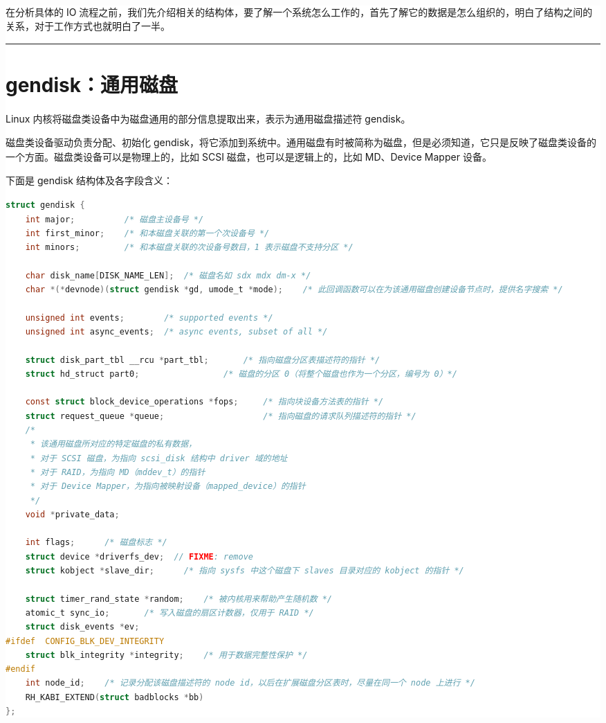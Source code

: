 在分析具体的 IO 流程之前，我们先介绍相关的结构体，要了解一个系统怎么工作的，首先了解它的数据是怎么组织的，明白了结构之间的关系，对于工作方式也就明白了一半。



---

# gendisk：通用磁盘

Linux 内核将磁盘类设备中为磁盘通用的部分信息提取出来，表示为通用磁盘描述符 gendisk。

磁盘类设备驱动负责分配、初始化 gendisk，将它添加到系统中。通用磁盘有时被简称为磁盘，但是必须知道，它只是反映了磁盘类设备的一个方面。磁盘类设备可以是物理上的，比如 SCSI 磁盘，也可以是逻辑上的，比如 MD、Device Mapper 设备。

下面是 gendisk 结构体及各字段含义：

```c
struct gendisk {
	int major;   		/* 磁盘主设备号 */
	int first_minor;	/* 和本磁盘关联的第一个次设备号 */
	int minors;         /* 和本磁盘关联的次设备号数目，1 表示磁盘不支持分区 */

	char disk_name[DISK_NAME_LEN];	/* 磁盘名如 sdx mdx dm-x */
	char *(*devnode)(struct gendisk *gd, umode_t *mode);	/* 此回调函数可以在为该通用磁盘创建设备节点时，提供名字搜索 */

	unsigned int events;		/* supported events */
	unsigned int async_events;	/* async events, subset of all */

	struct disk_part_tbl __rcu *part_tbl;		/* 指向磁盘分区表描述符的指针 */
	struct hd_struct part0;					/* 磁盘的分区 0（将整个磁盘也作为一个分区，编号为 0）*/

	const struct block_device_operations *fops;		/* 指向块设备方法表的指针 */
	struct request_queue *queue;					/* 指向磁盘的请求队列描述符的指针 */
    /* 
     * 该通用磁盘所对应的特定磁盘的私有数据，
     * 对于 SCSI 磁盘，为指向 scsi_disk 结构中 driver 域的地址
     * 对于 RAID，为指向 MD（mddev_t）的指针
     * 对于 Device Mapper，为指向被映射设备（mapped_device）的指针
     */
	void *private_data;

	int flags;		/* 磁盘标志 */
	struct device *driverfs_dev;  // FIXME: remove
	struct kobject *slave_dir;		/* 指向 sysfs 中这个磁盘下 slaves 目录对应的 kobject 的指针 */

	struct timer_rand_state *random;	/* 被内核用来帮助产生随机数 */
	atomic_t sync_io;		/* 写入磁盘的扇区计数器，仅用于 RAID */
	struct disk_events *ev;
#ifdef  CONFIG_BLK_DEV_INTEGRITY
	struct blk_integrity *integrity;	/* 用于数据完整性保护 */
#endif
	int node_id;	/* 记录分配该磁盘描述符的 node id，以后在扩展磁盘分区表时，尽量在同一个 node 上进行 */
	RH_KABI_EXTEND(struct badblocks *bb)
};
```
